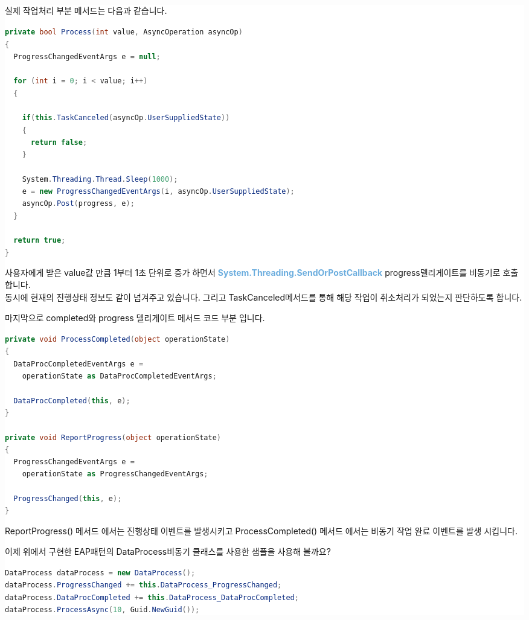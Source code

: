 실제 작업처리 부분 메서드는 다음과 같습니다.<br/>
```cs
private bool Process(int value, AsyncOperation asyncOp)
{
  ProgressChangedEventArgs e = null;
  
  for (int i = 0; i < value; i++)
  {
  
    if(this.TaskCanceled(asyncOp.UserSuppliedState))
    {
      return false;
    }
                
    System.Threading.Thread.Sleep(1000);
    e = new ProgressChangedEventArgs(i, asyncOp.UserSuppliedState);
    asyncOp.Post(progress, e);
  }
  
  return true;
}
```

사용자에게 받은 value값 만큼 1부터 1초 단위로 증가 하면서 **<span style="color: rgb(107, 173, 222);">System.Threading.SendOrPostCallback</span>** progress델리게이트를 비동기로 호출합니다.<br/>
동시에 현재의 진행상태 정보도 같이 넘겨주고 있습니다. 그리고 TaskCanceled메서드를 통해 해당 작업이 취소처리가 되었는지 판단하도록 합니다.

마지막으로 completed와 progress 델리게이트 메서드 코드 부분 입니다.<br/>
```cs
private void ProcessCompleted(object operationState)
{
  DataProcCompletedEventArgs e =
    operationState as DataProcCompletedEventArgs;

  DataProcCompleted(this, e);
}

private void ReportProgress(object operationState)
{
  ProgressChangedEventArgs e =
    operationState as ProgressChangedEventArgs;

  ProgressChanged(this, e);
}
```

ReportProgress() 메서드 에서는 진행상태 이벤트를 발생시키고 ProcessCompleted() 메서드 에서는 비동기 작업 완료 이벤트를 발생 시킵니다.

이제 위에서 구현한 EAP패턴의 DataProcess비동기 클래스를 사용한 샘플을 사용해 볼까요?

```cs
DataProcess dataProcess = new DataProcess();
dataProcess.ProgressChanged += this.DataProcess_ProgressChanged;
dataProcess.DataProcCompleted += this.DataProcess_DataProcCompleted;
dataProcess.ProcessAsync(10, Guid.NewGuid());
```
